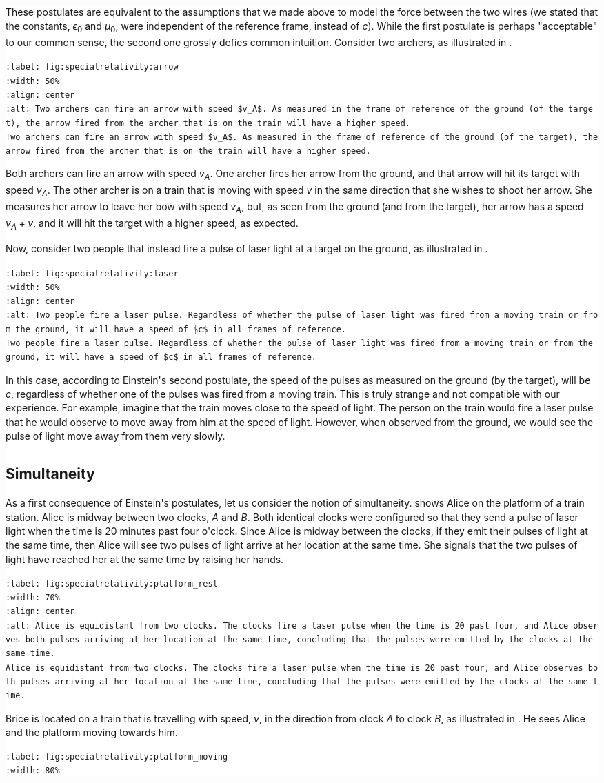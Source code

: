 These postulates are equivalent to the assumptions that we made above to model the force between the two wires (we stated that the constants, $\epsilon_0$ and $\mu_0$, were independent of the reference frame, instead of $c$). While the first postulate is perhaps "acceptable" to our common sense, the second one grossly defies common intuition. Consider two archers, as illustrated in [](#fig:specialrelativity:arrow).

```{figure} figures/SpecialRelativity/arrow.png
:label: fig:specialrelativity:arrow
:width: 50%
:align: center
:alt: Two archers can fire an arrow with speed $v_A$. As measured in the frame of reference of the ground (of the target), the arrow fired from the archer that is on the train will have a higher speed.
Two archers can fire an arrow with speed $v_A$. As measured in the frame of reference of the ground (of the target), the arrow fired from the archer that is on the train will have a higher speed.
```
Both archers can fire an arrow with speed $v_A$. One archer fires her arrow from the ground, and that arrow will hit its target with speed $v_A$. The other archer is on a train that is moving with speed $v$ in the same direction that she wishes to shoot her arrow. She measures her arrow to leave her bow with speed $v_A$, but, as seen from the ground (and from the target), her arrow has a speed $v_A+v$, and it will hit the target with a higher speed, as expected.

Now, consider two people that instead fire a pulse of laser light at a target on the ground, as illustrated in [](#fig:specialrelativity:laser). 
```{figure} figures/SpecialRelativity/laser.png
:label: fig:specialrelativity:laser
:width: 50%
:align: center
:alt: Two people fire a laser pulse. Regardless of whether the pulse of laser light was fired from a moving train or from the ground, it will have a speed of $c$ in all frames of reference.
Two people fire a laser pulse. Regardless of whether the pulse of laser light was fired from a moving train or from the ground, it will have a speed of $c$ in all frames of reference.
```
In this case, according to Einstein's second postulate, the speed of the pulses as measured on the ground (by the target), will be $c$, regardless of whether one of the pulses was fired from a moving train. This is truly strange and not compatible with our experience. For example, imagine that the train moves close to the speed of light. The person on the train would fire a laser pulse that he would observe to move away from him at the speed of light. However, when observed from the ground, we would see the pulse of light move away from them very slowly.

## Simultaneity
As a first consequence of Einstein's postulates, let us consider the notion of simultaneity. [](#fig:specialrelativity:platform_rest) shows Alice on the platform of a train station. Alice is midway between two clocks, $A$ and $B$. Both identical clocks were configured so that they send a pulse of laser light when the time is 20 minutes past four o'clock. Since Alice is midway between the clocks, if they emit their pulses of light at the same time, then Alice will see two pulses of light arrive at her location at the same time. She signals that the two pulses of light have reached her at the same time by raising her hands. 
```{figure} figures/SpecialRelativity/platform_rest.png
:label: fig:specialrelativity:platform_rest
:width: 70%
:align: center
:alt: Alice is equidistant from two clocks. The clocks fire a laser pulse when the time is 20 past four, and Alice observes both pulses arriving at her location at the same time, concluding that the pulses were emitted by the clocks at the same time.
Alice is equidistant from two clocks. The clocks fire a laser pulse when the time is 20 past four, and Alice observes both pulses arriving at her location at the same time, concluding that the pulses were emitted by the clocks at the same time.
```
Brice is located on a train that is travelling with speed, $v$, in the direction from clock $A$ to clock $B$, as illustrated in [](#fig:specialrelativity:platform_moving). He sees Alice and the platform moving towards him. 
```{figure} figures/SpecialRelativity/platform_moving.png
:label: fig:specialrelativity:platform_moving
:width: 80%
```